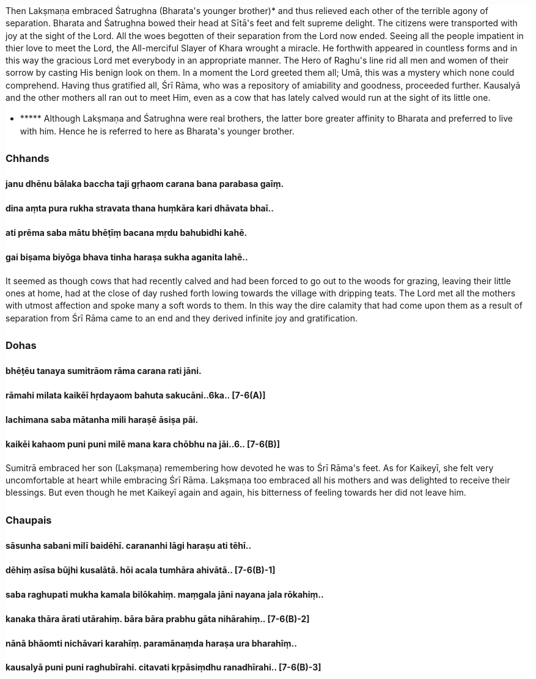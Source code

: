 
Then Lakṣmaṇa embraced Śatrughna (Bharata's younger brother)* and thus relieved each other of the terrible agony of separation. Bharata and Śatrughna bowed their head at Sītā's feet and felt supreme delight. The citizens were transported with joy at the sight of the Lord. All the woes begotten of their separation from the Lord now ended. Seeing all the people impatient in thier love to meet the Lord, the All-merciful Slayer of Khara wrought a miracle. He forthwith appeared in countless forms and in this way the gracious Lord met everybody in an appropriate manner. The Hero of Raghu's line rid all men and women of their sorrow by casting His benign look on them. In a moment the Lord greeted them all; Umā, this was a mystery which none could comprehend. Having thus gratified all, Śrī Rāma, who was a repository of amiability and goodness, proceeded further. Kausalyā and the other mothers all ran out to meet Him, even as a cow that has lately calved would run at the sight of its little one.

- ***** Although Lakṣmaṇa and Śatrughna were real brothers, the latter bore greater affinity to Bharata and preferred to live with him. Hence he is referred to here as Bharata's younger brother.

### Chhands

#### janu dhēnu bālaka baccha taji gṛhaom carana bana parabasa gaīṃ.
#### dina aṃta pura rukha stravata thana huṃkāra kari dhāvata bhaī..
#### ati prēma saba mātu bhēṭīṃ bacana mṛdu bahubidhi kahē.
#### gai biṣama biyōga bhava tinha haraṣa sukha aganita lahē..

It seemed as though cows that had recently calved and had been forced to go out to the woods for grazing, leaving their little ones at home, had at the close of day rushed forth lowing towards the village with dripping teats. The Lord met all the mothers with utmost affection and spoke many a soft words to them. In this way the dire calamity that had come upon them as a result of separation from Śrī Rāma came to an end and they derived infinite joy and gratification.

### Dohas

#### bhēṭēu tanaya sumitrāom rāma carana rati jāni.
#### rāmahi milata kaikēī hṛdayaom bahuta sakucāni..6ka.. [7-6(A)]
#### lachimana saba mātanha mili haraṣē āsiṣa pāi.
#### kaikēi kahaom puni puni milē mana kara chōbhu na jāi..6.. [7-6(B)]

Sumitrā embraced her son (Lakṣmaṇa) remembering how devoted he was to Śrī Rāma's feet. As for Kaikeyī, she felt very uncomfortable at heart while embracing Śrī Rāma. Lakṣmaṇa too embraced all his mothers and was delighted to receive their blessings. But even though he met Kaikeyī again and again, his bitterness of feeling towards her did not leave him.

### Chaupais

#### sāsunha sabani milī baidēhī. carananhi lāgi haraṣu ati tēhī..
#### dēhiṃ asīsa būjhi kusalātā. hōi acala tumhāra ahivātā.. [7-6(B)-1]
#### saba raghupati mukha kamala bilōkahiṃ. maṃgala jāni nayana jala rōkahiṃ..
#### kanaka thāra ārati utārahiṃ. bāra bāra prabhu gāta nihārahiṃ.. [7-6(B)-2]
#### nānā bhāomti nichāvari karahīṃ. paramānaṃda haraṣa ura bharahīṃ..
#### kausalyā puni puni raghubīrahi. citavati kṛpāsiṃdhu ranadhīrahi.. [7-6(B)-3]
